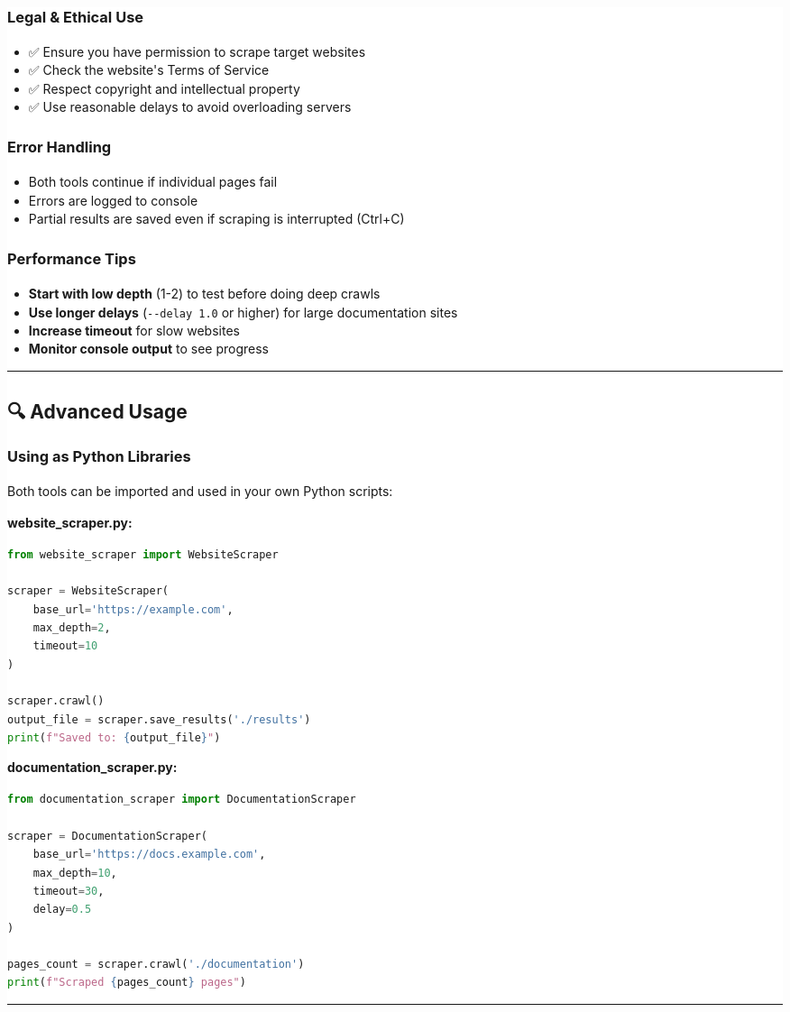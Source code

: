 ### Legal & Ethical Use
- ✅ Ensure you have permission to scrape target websites
- ✅ Check the website's Terms of Service
- ✅ Respect copyright and intellectual property
- ✅ Use reasonable delays to avoid overloading servers

### Error Handling
- Both tools continue if individual pages fail
- Errors are logged to console
- Partial results are saved even if scraping is interrupted (Ctrl+C)

### Performance Tips
- **Start with low depth** (1-2) to test before doing deep crawls
- **Use longer delays** (`--delay 1.0` or higher) for large documentation sites
- **Increase timeout** for slow websites
- **Monitor console output** to see progress

---

## 🔍 Advanced Usage

### Using as Python Libraries

Both tools can be imported and used in your own Python scripts:

**website_scraper.py:**
```python
from website_scraper import WebsiteScraper

scraper = WebsiteScraper(
    base_url='https://example.com',
    max_depth=2,
    timeout=10
)

scraper.crawl()
output_file = scraper.save_results('./results')
print(f"Saved to: {output_file}")
```

**documentation_scraper.py:**
```python
from documentation_scraper import DocumentationScraper

scraper = DocumentationScraper(
    base_url='https://docs.example.com',
    max_depth=10,
    timeout=30,
    delay=0.5
)

pages_count = scraper.crawl('./documentation')
print(f"Scraped {pages_count} pages")
```

---